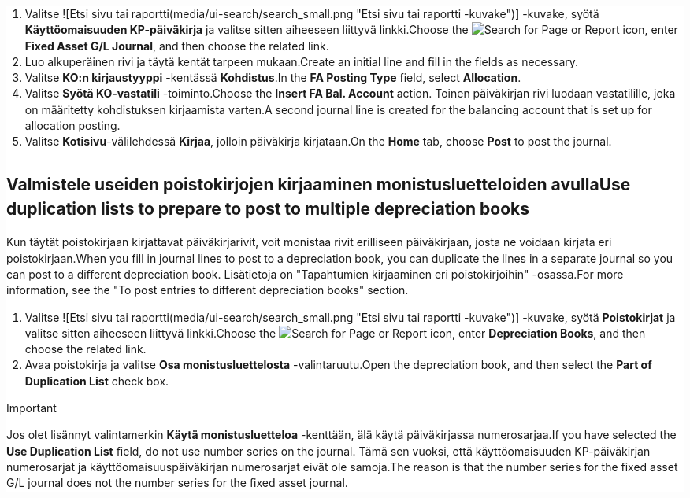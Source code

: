 1. <span data-ttu-id="7e2e5-141">Valitse ![Etsi sivu tai raportti(media/ui-search/search_small.png "Etsi sivu tai raportti -kuvake")] -kuvake, syötä **Käyttöomaisuuden KP-päiväkirja** ja valitse sitten aiheeseen liittyvä linkki.</span><span class="sxs-lookup"><span data-stu-id="7e2e5-141">Choose the ![Search for Page or Report](media/ui-search/search_small.png "Search for Page or Report icon") icon, enter **Fixed Asset G/L Journal**, and then choose the related link.</span></span>  
2. <span data-ttu-id="7e2e5-142">Luo alkuperäinen rivi ja täytä kentät tarpeen mukaan.</span><span class="sxs-lookup"><span data-stu-id="7e2e5-142">Create an initial line and fill in the fields as necessary.</span></span>
3. <span data-ttu-id="7e2e5-143">Valitse **KO:n kirjaustyyppi** -kentässä **Kohdistus**.</span><span class="sxs-lookup"><span data-stu-id="7e2e5-143">In the **FA Posting Type** field, select **Allocation**.</span></span>  
4. <span data-ttu-id="7e2e5-144">Valitse **Syötä KO-vastatili** -toiminto.</span><span class="sxs-lookup"><span data-stu-id="7e2e5-144">Choose the **Insert FA Bal. Account** action.</span></span> <span data-ttu-id="7e2e5-145">Toinen päiväkirjan rivi luodaan vastatilille, joka on määritetty kohdistuksen kirjaamista varten.</span><span class="sxs-lookup"><span data-stu-id="7e2e5-145">A second journal line is created for the balancing account that is set up for allocation posting.</span></span>  
5. <span data-ttu-id="7e2e5-146">Valitse **Kotisivu**-välilehdessä **Kirjaa**, jolloin päiväkirja kirjataan.</span><span class="sxs-lookup"><span data-stu-id="7e2e5-146">On the **Home** tab, choose **Post** to post the journal.</span></span>  

## <a name="use-duplication-lists-to-prepare-to-post-to-multiple-depreciation-books"></a><span data-ttu-id="7e2e5-147">Valmistele useiden poistokirjojen kirjaaminen monistusluetteloiden avulla</span><span class="sxs-lookup"><span data-stu-id="7e2e5-147">Use duplication lists to prepare to post to multiple depreciation books</span></span>
<span data-ttu-id="7e2e5-148">Kun täytät poistokirjaan kirjattavat päiväkirjarivit, voit monistaa rivit erilliseen päiväkirjaan, josta ne voidaan kirjata eri poistokirjaan.</span><span class="sxs-lookup"><span data-stu-id="7e2e5-148">When you fill in journal lines to post to a depreciation book, you can duplicate the lines in a separate journal so you can post to a different depreciation book.</span></span> <span data-ttu-id="7e2e5-149">Lisätietoja on "Tapahtumien kirjaaminen eri poistokirjoihin" -osassa.</span><span class="sxs-lookup"><span data-stu-id="7e2e5-149">For more information, see the "To post entries to different depreciation books" section.</span></span>

1. <span data-ttu-id="7e2e5-150">Valitse ![Etsi sivu tai raportti(media/ui-search/search_small.png "Etsi sivu tai raportti -kuvake")] -kuvake, syötä **Poistokirjat** ja valitse sitten aiheeseen liittyvä linkki.</span><span class="sxs-lookup"><span data-stu-id="7e2e5-150">Choose the ![Search for Page or Report](media/ui-search/search_small.png "Search for Page or Report icon") icon, enter **Depreciation Books**, and then choose the related link.</span></span>  
2. <span data-ttu-id="7e2e5-151">Avaa poistokirja ja valitse **Osa monistusluettelosta** -valintaruutu.</span><span class="sxs-lookup"><span data-stu-id="7e2e5-151">Open the depreciation book, and then select the **Part of Duplication List** check box.</span></span>  

> [!IMPORTANT]  
>   <span data-ttu-id="7e2e5-152">Jos olet lisännyt valintamerkin **Käytä monistusluetteloa** -kenttään, älä käytä päiväkirjassa numerosarjaa.</span><span class="sxs-lookup"><span data-stu-id="7e2e5-152">If you have selected the **Use Duplication List** field, do not use number series on the journal.</span></span> <span data-ttu-id="7e2e5-153">Tämä sen vuoksi, että käyttöomaisuuden KP-päiväkirjan numerosarjat ja käyttöomaisuuspäiväkirjan numerosarjat eivät ole samoja.</span><span class="sxs-lookup"><span data-stu-id="7e2e5-153">The reason is that the number series for the fixed asset G/L journal does not the number series for the fixed asset journal.</span></span>  
